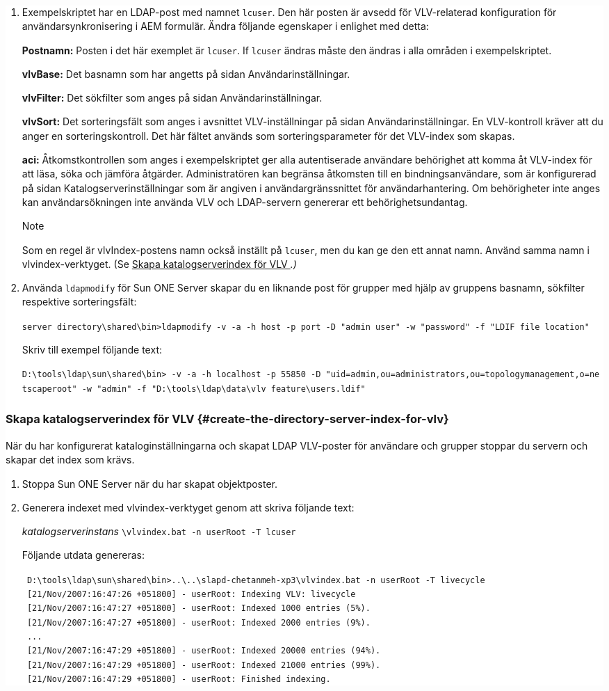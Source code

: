 1. Exempelskriptet har en LDAP-post med namnet `lcuser`. Den här posten är avsedd för VLV-relaterad konfiguration för användarsynkronisering i AEM formulär. Ändra följande egenskaper i enlighet med detta:

   **Postnamn:** Posten i det här exemplet är `lcuser`. If `lcuser` ändras måste den ändras i alla områden i exempelskriptet.

   **vlvBase:** Det basnamn som har angetts på sidan Användarinställningar.

   **vlvFilter:** Det sökfilter som anges på sidan Användarinställningar.

   **vlvSort:** Det sorteringsfält som anges i avsnittet VLV-inställningar på sidan Användarinställningar. En VLV-kontroll kräver att du anger en sorteringskontroll. Det här fältet används som sorteringsparameter för det VLV-index som skapas.

   **aci:** Åtkomstkontrollen som anges i exempelskriptet ger alla autentiserade användare behörighet att komma åt VLV-index för att läsa, söka och jämföra åtgärder. Administratören kan begränsa åtkomsten till en bindningsanvändare, som är konfigurerad på sidan Katalogserverinställningar som är angiven i användargränssnittet för användarhantering. Om behörigheter inte anges kan användarsökningen inte använda VLV och LDAP-servern genererar ett behörighetsundantag.

   >[!NOTE]
   >
   >Som en regel är vlvIndex-postens namn också inställt på `lcuser`, men du kan ge den ett annat namn. Använd samma namn i vlvindex-verktyget. (Se [Skapa katalogserverindex för VLV ](configuring-directories.md#create-the-directory-server-index-for-vlv)*.)*

1. Använda `ldapmodify` för Sun ONE Server skapar du en liknande post för grupper med hjälp av gruppens basnamn, sökfilter respektive sorteringsfält:

   `server directory\shared\bin>ldapmodify -v -a -h host -p port -D "admin user" -w "password" -f "LDIF file location"`

   Skriv till exempel följande text:

   `D:\tools\ldap\sun\shared\bin> -v -a -h localhost -p 55850 -D "uid=admin,ou=administrators,ou=topologymanagement,o=netscaperoot" -w "admin" -f "D:\tools\ldap\data\vlv feature\users.ldif"`

### Skapa katalogserverindex för VLV {#create-the-directory-server-index-for-vlv}

När du har konfigurerat kataloginställningarna och skapat LDAP VLV-poster för användare och grupper stoppar du servern och skapar det index som krävs.

1. Stoppa Sun ONE Server när du har skapat objektposter.
1. Generera indexet med vlvindex-verktyget genom att skriva följande text:

   *katalogserverinstans* `\vlvindex.bat -n userRoot -T lcuser`

   Följande utdata genereras:

   ```as3
    D:\tools\ldap\sun\shared\bin>..\..\slapd-chetanmeh-xp3\vlvindex.bat -n userRoot -T livecycle 
    [21/Nov/2007:16:47:26 +051800] - userRoot: Indexing VLV: livecycle 
    [21/Nov/2007:16:47:27 +051800] - userRoot: Indexed 1000 entries (5%). 
    [21/Nov/2007:16:47:27 +051800] - userRoot: Indexed 2000 entries (9%). 
    ... 
    [21/Nov/2007:16:47:29 +051800] - userRoot: Indexed 20000 entries (94%). 
    [21/Nov/2007:16:47:29 +051800] - userRoot: Indexed 21000 entries (99%). 
    [21/Nov/2007:16:47:29 +051800] - userRoot: Finished indexing.
   ```
